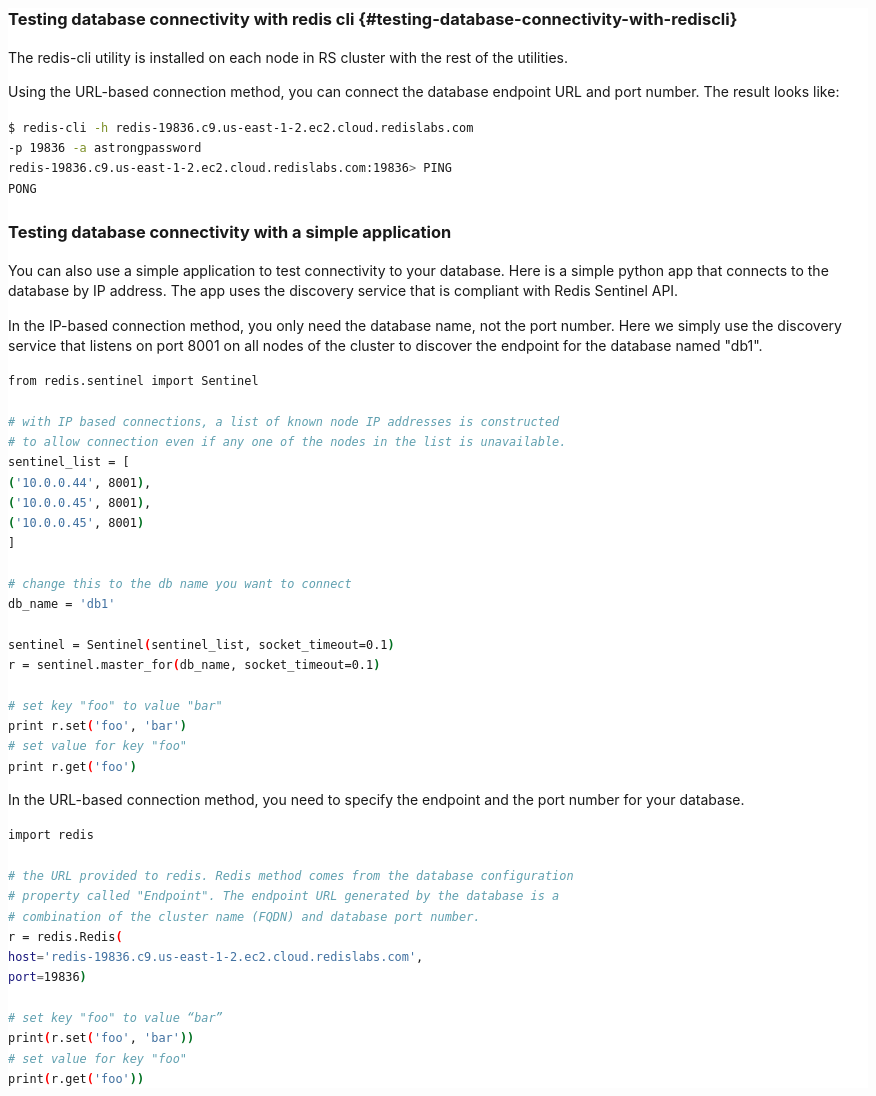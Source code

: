 ### Testing database connectivity with redis cli {#testing-database-connectivity-with-rediscli}

The redis-cli utility is installed on each node in RS cluster with the rest of the utilities.

Using the URL-based connection method, you can connect the database
endpoint URL and port number. The result looks like:

```sh
$ redis-cli -h redis-19836.c9.us-east-1-2.ec2.cloud.redislabs.com
-p 19836 -a astrongpassword
redis-19836.c9.us-east-1-2.ec2.cloud.redislabs.com:19836> PING
PONG
```

### Testing database connectivity with a simple application

You can also use a simple application to test connectivity to your database.
Here is a simple python app that connects to the database by IP address.
The app uses the discovery service that is compliant with Redis Sentinel API.

In the IP-based connection method, you only need the database name, not the port number.
Here we simply use the discovery service that listens on port 8001 on all nodes of the cluster
to discover the endpoint for the database named "db1".

```sh
from redis.sentinel import Sentinel

# with IP based connections, a list of known node IP addresses is constructed
# to allow connection even if any one of the nodes in the list is unavailable.
sentinel_list = [
('10.0.0.44', 8001),
('10.0.0.45', 8001),
('10.0.0.45', 8001)
]

# change this to the db name you want to connect
db_name = 'db1'

sentinel = Sentinel(sentinel_list, socket_timeout=0.1)
r = sentinel.master_for(db_name, socket_timeout=0.1)

# set key "foo" to value "bar"
print r.set('foo', 'bar')
# set value for key "foo"
print r.get('foo')
```

In the URL-based connection method, you need to specify the endpoint
and the port number for your database.

```sh
import redis

# the URL provided to redis. Redis method comes from the database configuration
# property called "Endpoint". The endpoint URL generated by the database is a
# combination of the cluster name (FQDN) and database port number.
r = redis.Redis(
host='redis-19836.c9.us-east-1-2.ec2.cloud.redislabs.com',
port=19836)

# set key "foo" to value “bar”
print(r.set('foo', 'bar'))
# set value for key "foo"
print(r.get('foo'))
```

